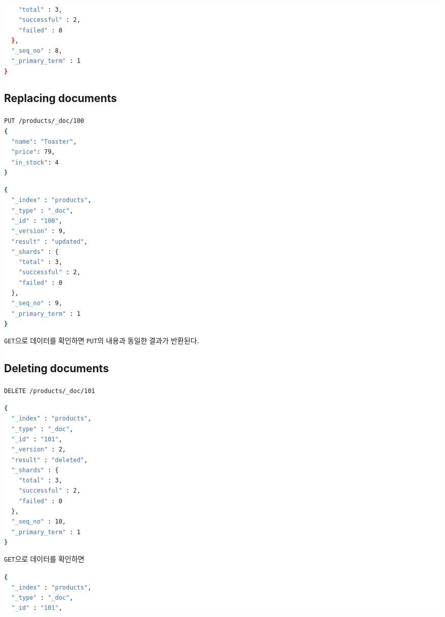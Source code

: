 ```sh
    "total" : 3,
    "successful" : 2,
    "failed" : 0
  },
  "_seq_no" : 8,
  "_primary_term" : 1
}

```

## Replacing documents
```sh
PUT /products/_doc/100
{
  "name": "Toaster",
  "price": 79,
  "in_stock": 4
}
```
```sh
{
  "_index" : "products",
  "_type" : "_doc",
  "_id" : "100",
  "_version" : 9,
  "result" : "updated",
  "_shards" : {
    "total" : 3,
    "successful" : 2,
    "failed" : 0
  },
  "_seq_no" : 9,
  "_primary_term" : 1
}
```
`GET`으로 데이터를 확인하면 `PUT`의 내용과 동일한 결과가 반환된다.

## Deleting documents
```sh
DELETE /products/_doc/101
```
```sh
{
  "_index" : "products",
  "_type" : "_doc",
  "_id" : "101",
  "_version" : 2,
  "result" : "deleted",
  "_shards" : {
    "total" : 3,
    "successful" : 2,
    "failed" : 0
  },
  "_seq_no" : 10,
  "_primary_term" : 1
}
```
`GET`으로 데이터를 확인하면 
```sh
{
  "_index" : "products",
  "_type" : "_doc",
  "_id" : "101",
```